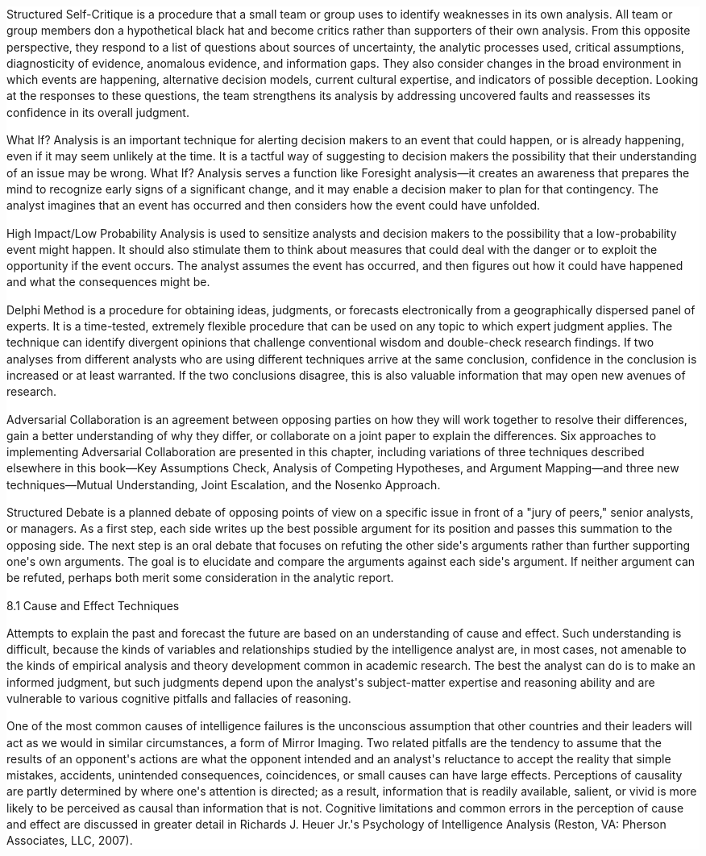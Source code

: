 Structured Self-Critique is a procedure that a small team or group uses to identify weaknesses in its own analysis. All team or group members don a hypothetical black hat and become critics rather than supporters of their own analysis. From this opposite perspective, they respond to a list of questions about sources of uncertainty, the analytic processes used, critical assumptions, diagnosticity of evidence, anomalous evidence, and information gaps. They also consider changes in the broad environment in which events are happening, alternative decision models, current cultural expertise, and indicators of possible deception. Looking at the responses to these questions, the team strengthens its analysis by addressing uncovered faults and reassesses its confidence in its overall judgment.

What If? Analysis is an important technique for alerting decision makers to an event that could happen, or is already happening, even if it may seem unlikely at the time. It is a tactful way of suggesting to decision makers the possibility that their understanding of an issue may be wrong. What If? Analysis serves a function like Foresight analysis—it creates an awareness that prepares the mind to recognize early signs of a significant change, and it may enable a decision maker to plan for that contingency. The analyst imagines that an event has occurred and then considers how the event could have unfolded.

High Impact/Low Probability Analysis is used to sensitize analysts and decision makers to the possibility that a low-probability event might happen. It should also stimulate them to think about measures that could deal with the danger or to exploit the opportunity if the event occurs. The analyst assumes the event has occurred, and then figures out how it could have happened and what the consequences might be.

Delphi Method is a procedure for obtaining ideas, judgments, or forecasts electronically from a geographically dispersed panel of experts. It is a time-tested, extremely flexible procedure that can be used on any topic to which expert judgment applies. The technique can identify divergent opinions that challenge conventional wisdom and double-check research findings. If two analyses from different analysts who are using different techniques arrive at the same conclusion, confidence in the conclusion is increased or at least warranted. If the two conclusions disagree, this is also valuable information that may open new avenues of research.

Adversarial Collaboration is an agreement between opposing parties on how they will work together to resolve their differences, gain a better understanding of why they differ, or collaborate on a joint paper to explain the differences. Six approaches to implementing Adversarial Collaboration are presented in this chapter, including variations of three techniques described elsewhere in this book—Key Assumptions Check, Analysis of Competing Hypotheses, and Argument Mapping—and three new techniques—Mutual Understanding, Joint Escalation, and the Nosenko Approach.

Structured Debate is a planned debate of opposing points of view on a specific issue in front of a "jury of peers," senior analysts, or managers. As a first step, each side writes up the best possible argument for its position and passes this summation to the opposing side. The next step is an oral debate that focuses on refuting the other side's arguments rather than further supporting one's own arguments. The goal is to elucidate and compare the arguments against each side's argument. If neither argument can be refuted, perhaps both merit some consideration in the analytic report.

8.1 Cause and Effect Techniques

Attempts to explain the past and forecast the future are based on an understanding of cause and effect. Such understanding is difficult, because the kinds of variables and relationships studied by the intelligence analyst are, in most cases, not amenable to the kinds of empirical analysis and theory development common in academic research. The best the analyst can do is to make an informed judgment, but such judgments depend upon the analyst's subject-matter expertise and reasoning ability and are vulnerable to various cognitive pitfalls and fallacies of reasoning.

One of the most common causes of intelligence failures is the unconscious assumption that other countries and their leaders will act as we would in similar circumstances, a form of Mirror Imaging. Two related pitfalls are the tendency to assume that the results of an opponent's actions are what the opponent intended and an analyst's reluctance to accept the reality that simple mistakes, accidents, unintended consequences, coincidences, or small causes can have large effects. Perceptions of causality are partly determined by where one's attention is directed; as a result, information that is readily available, salient, or vivid is more likely to be perceived as causal than information that is not. Cognitive limitations and common errors in the perception of cause and effect are discussed in greater detail in Richards J. Heuer Jr.'s Psychology of Intelligence Analysis (Reston, VA: Pherson Associates, LLC, 2007).
